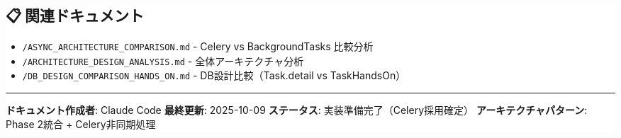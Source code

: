 
## 📋 関連ドキュメント

- `/ASYNC_ARCHITECTURE_COMPARISON.md` - Celery vs BackgroundTasks 比較分析
- `/ARCHITECTURE_DESIGN_ANALYSIS.md` - 全体アーキテクチャ分析
- `/DB_DESIGN_COMPARISON_HANDS_ON.md` - DB設計比較（Task.detail vs TaskHandsOn）

---

**ドキュメント作成者**: Claude Code
**最終更新**: 2025-10-09
**ステータス**: 実装準備完了（Celery採用確定）
**アーキテクチャパターン**: Phase 2統合 + Celery非同期処理
